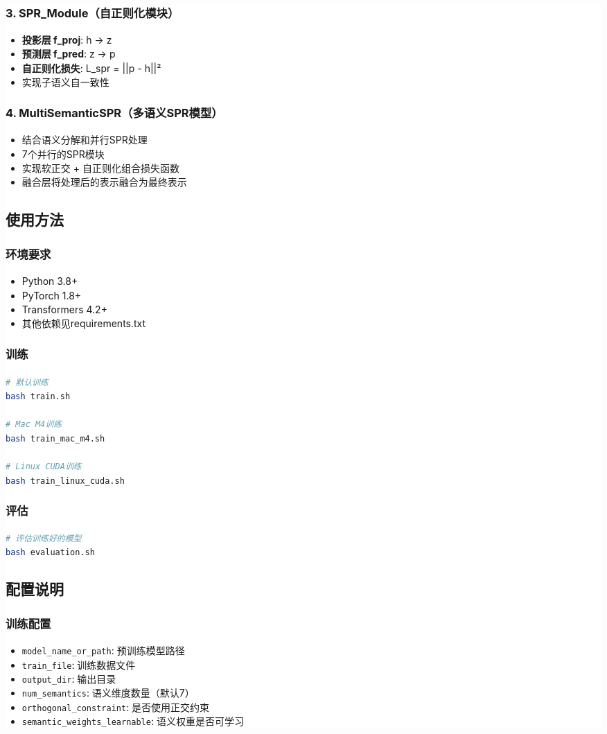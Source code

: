 ### 3. SPR_Module（自正则化模块）
- **投影层 f_proj**: h → z
- **预测层 f_pred**: z → p  
- **自正则化损失**: L_spr = ||p - h||²
- 实现子语义自一致性

### 4. MultiSemanticSPR（多语义SPR模型）
- 结合语义分解和并行SPR处理
- 7个并行的SPR模块
- 实现软正交 + 自正则化组合损失函数
- 融合层将处理后的表示融合为最终表示

## 使用方法

### 环境要求

- Python 3.8+
- PyTorch 1.8+
- Transformers 4.2+
- 其他依赖见requirements.txt

### 训练

```bash
# 默认训练
bash train.sh

# Mac M4训练
bash train_mac_m4.sh

# Linux CUDA训练
bash train_linux_cuda.sh
```

### 评估

```bash
# 评估训练好的模型
bash evaluation.sh
```

## 配置说明

### 训练配置
- `model_name_or_path`: 预训练模型路径
- `train_file`: 训练数据文件
- `output_dir`: 输出目录
- `num_semantics`: 语义维度数量（默认7）
- `orthogonal_constraint`: 是否使用正交约束
- `semantic_weights_learnable`: 语义权重是否可学习
